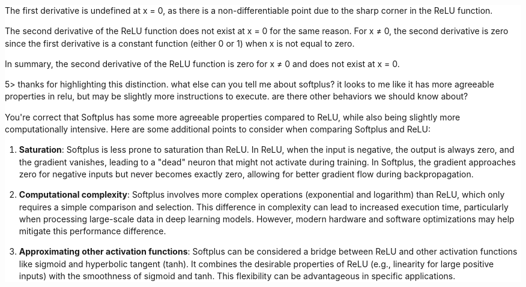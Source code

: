 The first derivative is undefined at x = 0, as
there is a non-differentiable point due to the
sharp corner in the ReLU function.

The second derivative of the ReLU function does
not exist at x = 0 for the same reason. For x ≠ 0,
the second derivative is zero since the first
derivative is a constant function (either 0 or 1)
when x is not equal to zero.

In summary, the second derivative of the ReLU
function is zero for x ≠ 0 and does not exist at
x = 0.

5> thanks for highlighting this distinction. what
else can you tell me about softplus? it looks to
me like it has more agreeable properties in relu,
but may be slightly more instructions to execute.
are there other behaviors we should know about?

You're correct that Softplus has some more
agreeable properties compared to ReLU, while also
being slightly more computationally
intensive. Here are some additional points to
consider when comparing Softplus and ReLU:

1. **Saturation**: Softplus is less prone to
   saturation than ReLU. In ReLU, when the input
   is negative, the output is always zero, and the
   gradient vanishes, leading to a "dead" neuron
   that might not activate during training. In
   Softplus, the gradient approaches zero for
   negative inputs but never becomes exactly zero,
   allowing for better gradient flow during
   backpropagation.

2. **Computational complexity**: Softplus involves
   more complex operations (exponential and
   logarithm) than ReLU, which only requires
   a simple comparison and selection. This
   difference in complexity can lead to increased
   execution time, particularly when processing
   large-scale data in deep learning
   models. However, modern hardware and software
   optimizations may help mitigate this
   performance difference.

3. **Approximating other activation functions**:
   Softplus can be considered a bridge between
   ReLU and other activation functions like
   sigmoid and hyperbolic tangent (tanh). It
   combines the desirable properties of ReLU
   (e.g., linearity for large positive inputs)
   with the smoothness of sigmoid and tanh. This
   flexibility can be advantageous in specific
   applications.
